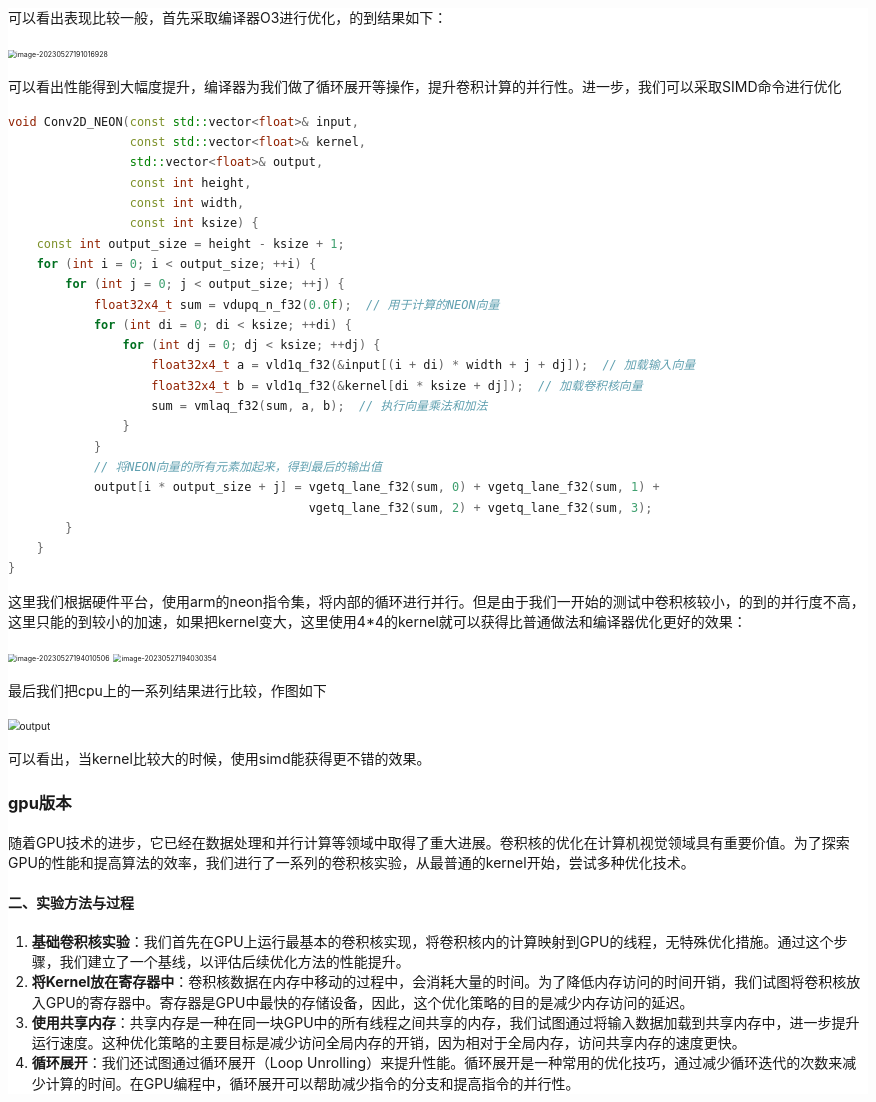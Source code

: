 可以看出表现比较一般，首先采取编译器O3进行优化，的到结果如下：

<img src="https://wangyidipicgo.oss-cn-hangzhou.aliyuncs.com/image-20230527191016928.png" alt="image-20230527191016928" style="zoom:50%;" />

可以看出性能得到大幅度提升，编译器为我们做了循环展开等操作，提升卷积计算的并行性。进一步，我们可以采取SIMD命令进行优化

```c++
void Conv2D_NEON(const std::vector<float>& input,
                 const std::vector<float>& kernel,
                 std::vector<float>& output,
                 const int height,
                 const int width,
                 const int ksize) {
    const int output_size = height - ksize + 1;
    for (int i = 0; i < output_size; ++i) {
        for (int j = 0; j < output_size; ++j) {
            float32x4_t sum = vdupq_n_f32(0.0f);  // 用于计算的NEON向量
            for (int di = 0; di < ksize; ++di) {
                for (int dj = 0; dj < ksize; ++dj) {
                    float32x4_t a = vld1q_f32(&input[(i + di) * width + j + dj]);  // 加载输入向量
                    float32x4_t b = vld1q_f32(&kernel[di * ksize + dj]);  // 加载卷积核向量
                    sum = vmlaq_f32(sum, a, b);  // 执行向量乘法和加法
                }
            }
            // 将NEON向量的所有元素加起来，得到最后的输出值
            output[i * output_size + j] = vgetq_lane_f32(sum, 0) + vgetq_lane_f32(sum, 1) +
                                          vgetq_lane_f32(sum, 2) + vgetq_lane_f32(sum, 3);
        }
    }
}
```

这里我们根据硬件平台，使用arm的neon指令集，将内部的循环进行并行。但是由于我们一开始的测试中卷积核较小，的到的并行度不高，这里只能的到较小的加速，如果把kernel变大，这里使用4*4的kernel就可以获得比普通做法和编译器优化更好的效果：

<img src="https://wangyidipicgo.oss-cn-hangzhou.aliyuncs.com/image-20230527194010506.png" alt="image-20230527194010506" style="zoom:50%;" />

<img src="https://wangyidipicgo.oss-cn-hangzhou.aliyuncs.com/image-20230527194030354.png" alt="image-20230527194030354" style="zoom:50%;" />

最后我们把cpu上的一系列结果进行比较，作图如下

<img src="https://wangyidipicgo.oss-cn-hangzhou.aliyuncs.com/output.png" alt="output" style="zoom:72%;" />

可以看出，当kernel比较大的时候，使用simd能获得更不错的效果。

### gpu版本

随着GPU技术的进步，它已经在数据处理和并行计算等领域中取得了重大进展。卷积核的优化在计算机视觉领域具有重要价值。为了探索GPU的性能和提高算法的效率，我们进行了一系列的卷积核实验，从最普通的kernel开始，尝试多种优化技术。

#### 二、实验方法与过程

1. **基础卷积核实验**：我们首先在GPU上运行最基本的卷积核实现，将卷积核内的计算映射到GPU的线程，无特殊优化措施。通过这个步骤，我们建立了一个基线，以评估后续优化方法的性能提升。
2. **将Kernel放在寄存器中**：卷积核数据在内存中移动的过程中，会消耗大量的时间。为了降低内存访问的时间开销，我们试图将卷积核放入GPU的寄存器中。寄存器是GPU中最快的存储设备，因此，这个优化策略的目的是减少内存访问的延迟。
3. **使用共享内存**：共享内存是一种在同一块GPU中的所有线程之间共享的内存，我们试图通过将输入数据加载到共享内存中，进一步提升运行速度。这种优化策略的主要目标是减少访问全局内存的开销，因为相对于全局内存，访问共享内存的速度更快。
4. **循环展开**：我们还试图通过循环展开（Loop Unrolling）来提升性能。循环展开是一种常用的优化技巧，通过减少循环迭代的次数来减少计算的时间。在GPU编程中，循环展开可以帮助减少指令的分支和提高指令的并行性。
